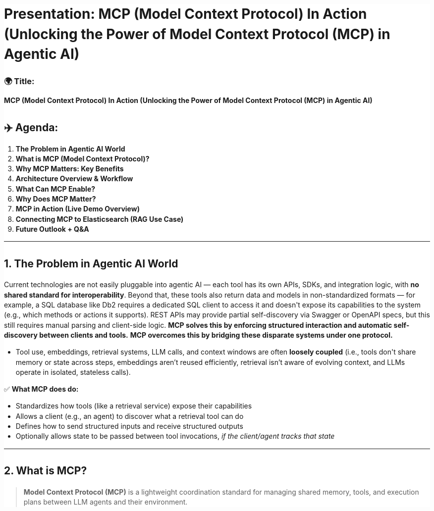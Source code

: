 # Presentation: MCP (Model Context Protocol) In Action (Unlocking the Power of Model Context Protocol (MCP) in Agentic AI)

### 🌍 Title:

**MCP (Model Context Protocol) In Action (Unlocking the Power of Model Context Protocol (MCP) in Agentic AI)**

## ✈️ Agenda:

1. **The Problem in Agentic AI World**
2. **What is MCP (Model Context Protocol)?**
3. **Why MCP Matters: Key Benefits**
4. **Architecture Overview & Workflow**
5. **What Can MCP Enable?**
6. **Why Does MCP Matter?**
7. **MCP in Action (Live Demo Overview)**
8. **Connecting MCP to Elasticsearch (RAG Use Case)**
9. **Future Outlook + Q&A**

---

## 1. The Problem in Agentic AI World

Current technologies are not easily pluggable into agentic AI — each tool has its own APIs, SDKs, and integration logic, with **no shared standard for interoperability**. Beyond that, these tools also return data and models in non-standardized formats — for example, a SQL database like Db2 requires a dedicated SQL client to access it and doesn't expose its capabilities to the system (e.g., which methods or actions it supports). REST APIs may provide partial self-discovery via Swagger or OpenAPI specs, but this still requires manual parsing and client-side logic. **MCP solves this by enforcing structured interaction and automatic self-discovery between clients and tools.** **MCP overcomes this by bridging these disparate systems under one protocol.**

* Tool use, embeddings, retrieval systems, LLM calls, and context windows are often **loosely coupled** (i.e., tools don't share memory or state across steps, embeddings aren’t reused efficiently, retrieval isn’t aware of evolving context, and LLMs operate in isolated, stateless calls).

✅ **What MCP does do:**

* Standardizes how tools (like a retrieval service) expose their capabilities
* Allows a client (e.g., an agent) to discover what a retrieval tool can do
* Defines how to send structured inputs and receive structured outputs
* Optionally allows state to be passed between tool invocations, *if the client/agent tracks that state*

---

## 2. What is MCP?

> **Model Context Protocol (MCP)** is a lightweight coordination standard for managing shared memory, tools, and execution plans between LLM agents and their environment.
